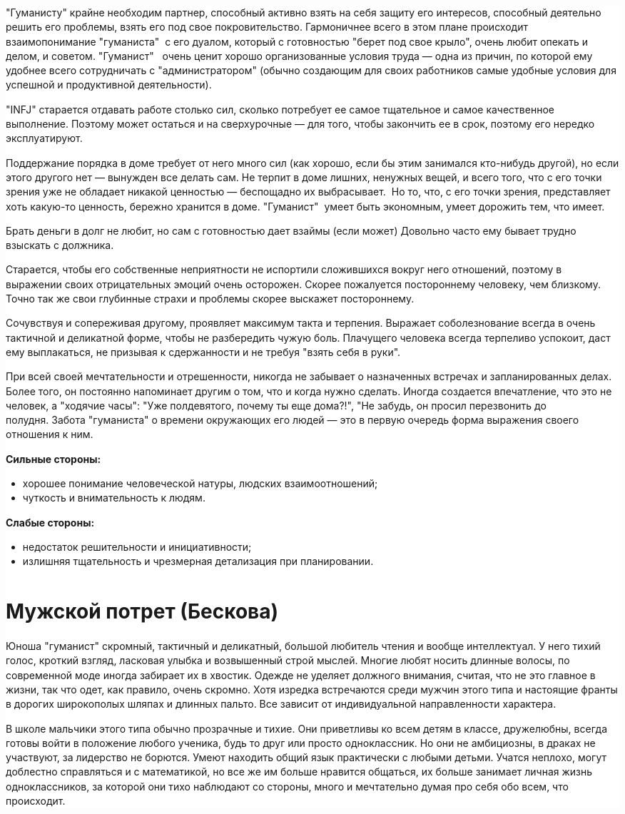 "Гуманисту" крайне необходим партнер, способный активно взять на себя защиту его интересов, способный деятельно решить его проблемы, взять его под свое покровительство. Гармоничнее всего в этом плане происходит взаимопонимание "гуманиста"  с его дуалом, который с готовностью "берет под свое крыло", очень любит опекать и делом, и советом. "Гуманист"   очень ценит хорошо организованные условия труда — одна из причин, по которой ему удобнее всего сотрудничать с "администратором" (обычно создающим для своих работников самые удобные условия для успешной и продуктивной деятельности).

"INFJ" старается отдавать работе столько сил, сколько потребует ее самое тщательное и самое качественное выполнение. Поэтому может остаться и на сверхурочные — для того, чтобы закончить ее в срок, поэтому его нередко эксплуатируют.

Поддержание порядка в доме требует от него много сил (как хорошо, если бы этим занимался кто-нибудь другой), но если этого другого нет — вынужден все делать сам. Не терпит в доме лишних, ненужных вещей, и всего того, что с его точки зрения уже не обладает никакой ценностью — беспощадно их выбрасывает.  Но то, что, с его точки зрения, представляет хоть какую-то ценность, бережно хранится в доме. "Гуманист"  умеет быть экономным, умеет дорожить тем, что имеет.

Брать деньги в долг не любит, но сам с готовностью дает взаймы (если может) Довольно часто ему бывает трудно взыскать с должника.

Старается, чтобы его собственные неприятности не испортили сложившихся вокруг него отношений, поэтому в выражении своих отрицательных эмоций очень осторожен. Скорее пожалуется постороннему человеку, чем близкому. Точно так же свои глубинные страхи и проблемы скорее выскажет постороннему.

Сочувствуя и сопереживая другому, проявляет максимум такта и терпения. Выражает соболезнование всегда в очень тактичной и деликатной форме, чтобы не разбередить чужую боль. Плачущего человека всегда терпеливо успокоит, даст ему выплакаться, не призывая к сдержанности и не требуя "взять себя в руки".

При всей своей мечтательности и отрешенности, никогда не забывает о назначенных встречах и запланированных делах. Более того, он постоянно напоминает другим о том, что и когда нужно сделать. Иногда создается впечатление, что это не человек, а "ходячие часы": "Уже полдевятого, почему ты еще дома?!", "Не забудь, он просил перезвонить до полудня. Забота "гуманиста" о времени окружающих его людей — это в первую очередь форма выражения своего отношения к ним.

**Сильные стороны:**
- хорошее понимание человеческой натуры, людских взаимоотношений;
- чуткость и внимательность к людям.

**Слабые стороны:**
- недостаток решительности и инициативности;
- излишняя тщательность и чрезмерная детализация при планировании.

# Мужской потрет (Бескова)
Юноша "гуманист" скромный, тактичный и деликатный, большой любитель чтения и вообще интеллектуал. У него тихий голос, кроткий взгляд, ласковая улыбка и возвышенный строй мыслей. Многие любят носить длинные волосы, по современной моде иногда забирает их в хвостик. Одежде не уделяет должного внимания, считая, что не это главное в жизни, так что одет, как правило, очень скромно. Хотя изредка встречаются среди мужчин этого типа и настоящие франты в дорогих широкополых шляпах и длинных пальто. Все зависит от индивидуальной направленности характера.

В школе мальчики этого типа обычно прозрачные и тихие. Они приветливы ко всем детям в классе, дружелюбны, всегда готовы войти в положение любого ученика, будь то друг или просто одноклассник. Но они не амбициозны, в драках не участвуют, за лидерство не борются. Умеют находить общий язык практически с любыми детьми. Учатся неплохо, могут доблестно справляться и с математикой, но все же им больше нравится общаться, их больше занимает личная жизнь одноклассников, за которой они тихо наблюдают со стороны, много и мечтательно думая про себя обо всем, что происходит.
